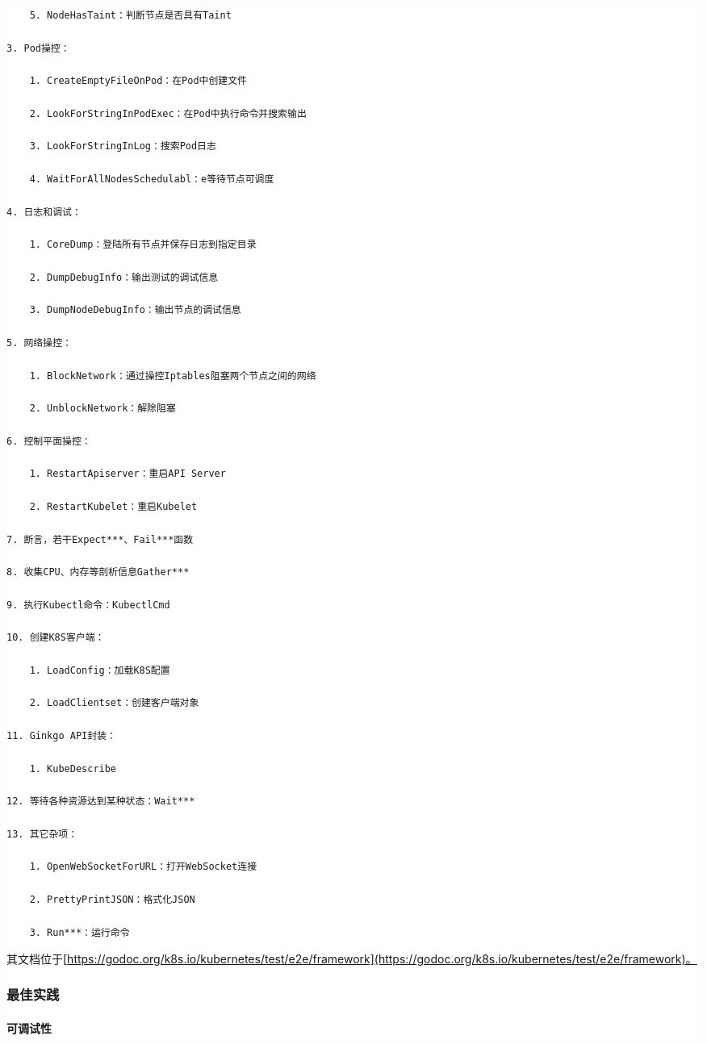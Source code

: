         5. NodeHasTaint：判断节点是否具有Taint

    3. Pod操控：

        1. CreateEmptyFileOnPod：在Pod中创建文件

        2. LookForStringInPodExec：在Pod中执行命令并搜索输出

        3. LookForStringInLog：搜索Pod日志

        4. WaitForAllNodesSchedulabl：e等待节点可调度

    4. 日志和调试：

        1. CoreDump：登陆所有节点并保存日志到指定目录

        2. DumpDebugInfo：输出测试的调试信息

        3. DumpNodeDebugInfo：输出节点的调试信息

    5. 网络操控：

        1. BlockNetwork：通过操控Iptables阻塞两个节点之间的网络

        2. UnblockNetwork：解除阻塞

    6. 控制平面操控：

        1. RestartApiserver：重启API Server

        2. RestartKubelet：重启Kubelet

    7. 断言，若干Expect***、Fail***函数

    8. 收集CPU、内存等剖析信息Gather***

    9. 执行Kubectl命令：KubectlCmd

    10. 创建K8S客户端：

        1. LoadConfig：加载K8S配置

        2. LoadClientset：创建客户端对象

    11. Ginkgo API封装：

        1. KubeDescribe

    12. 等待各种资源达到某种状态：Wait***

    13. 其它杂项：

        1. OpenWebSocketForURL：打开WebSocket连接

        2. PrettyPrintJSON：格式化JSON

        3. Run***：运行命令

其文档位于[https://godoc.org/k8s.io/kubernetes/test/e2e/framework](https://godoc.org/k8s.io/kubernetes/test/e2e/framework)。

### 最佳实践

#### 可调试性
